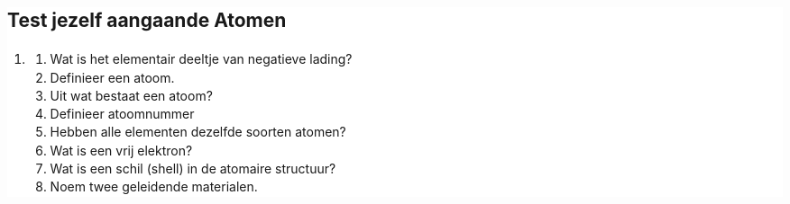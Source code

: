 ## Test jezelf aangaande Atomen <a id="test-jezelf-aangaande-atomen"></a>

1. 1. Wat is het elementair deeltje van negatieve lading?
   2. Definieer een atoom.
   3. Uit wat bestaat een atoom?
   4. Definieer atoomnummer
   5. Hebben alle elementen dezelfde soorten atomen?
   6. Wat is een vrij elektron?
   7. Wat is een schil \(shell\) in de atomaire structuur?
   8. Noem twee geleidende materialen.

